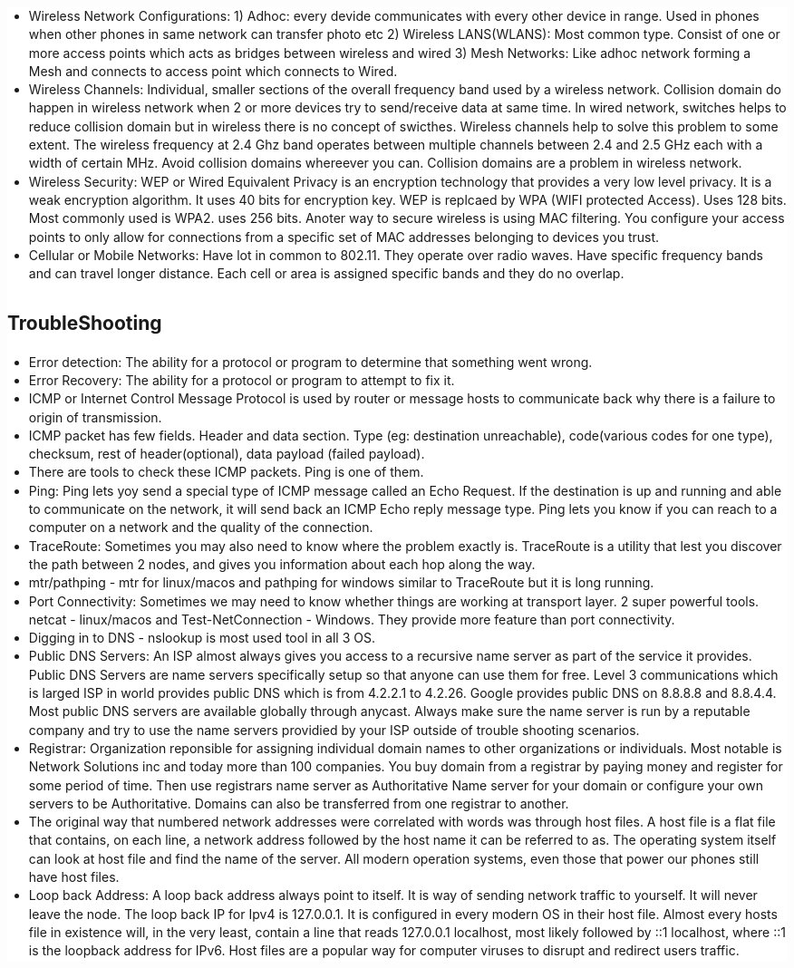 - Wireless Network Configurations: 1) Adhoc: every devide communicates with every other device in range. Used in phones when other phones in same network can transfer photo etc 2) Wireless LANS(WLANS): Most common type. Consist of one or more access points which acts as bridges between wireless and wired 3) Mesh Networks: Like adhoc network forming a Mesh and connects to access point which connects to Wired.
- Wireless Channels: Individual, smaller sections of the overall frequency band used by a wireless network. Collision domain do happen in wireless network when 2 or more devices try to send/receive data at same time. In wired network, switches helps to reduce collision domain but in wireless there is no concept of swicthes. Wireless channels help to solve this problem to some extent. The wireless frequency at 2.4 Ghz band operates between multiple channels between 2.4 and 2.5 GHz each with a width of certain MHz. Avoid collision domains whereever you can. Collision domains are a problem in wireless network.
- Wireless Security: WEP or Wired Equivalent Privacy is an encryption technology that provides a very low level privacy. It is a weak encryption algorithm. It uses 40 bits for encryption key. WEP is replcaed by WPA (WIFI protected Access). Uses 128 bits. Most commonly used is WPA2. uses 256 bits. Anoter way to secure wireless is using MAC filtering. You configure your access points to only allow for connections from a specific set of MAC addresses belonging to devices you trust.
- Cellular or Mobile Networks: Have lot in common to 802.11. They operate over radio waves. Have specific frequency bands and can travel longer distance. Each cell or area is assigned specific bands and they do no overlap.

## TroubleShooting
- Error detection: The ability for a protocol or program to determine that something went wrong.
- Error Recovery: The ability for a protocol or program to attempt to fix it.
- ICMP or Internet Control Message Protocol is used by router or message hosts to communicate back why there is a failure to origin of transmission.
- ICMP packet has few fields. Header and data section. Type (eg: destination unreachable), code(various codes for one type), checksum, rest of header(optional), data payload (failed payload).
- There are tools to check these ICMP packets. Ping is one of them.
- Ping: Ping lets yoy send a special type of ICMP message called an Echo Request. If the destination is up and running and able to communicate on the network, it will send back an ICMP Echo reply message type. Ping lets you know if you can reach to a computer on a network and the quality of the connection.
- TraceRoute: Sometimes you may also need to know where the problem exactly is. TraceRoute is a utility that lest you discover the path between 2 nodes, and gives you information about each hop along the way.
- mtr/pathping - mtr for linux/macos and pathping for windows similar to TraceRoute but it is long running.
- Port Connectivity: Sometimes we may need to know whether things are working at transport layer. 2 super powerful tools. netcat - linux/macos and Test-NetConnection - Windows. They provide more feature than port connectivity.
- Digging in to DNS - nslookup is most used tool in all 3 OS. 
- Public DNS Servers: An ISP almost always gives you access to a recursive name server as part of the service it provides. Public DNS Servers are name servers specifically setup so that anyone can use them for free. Level 3 communications which is larged ISP in world provides public DNS which is from 4.2.2.1 to 4.2.26. Google provides public DNS on 8.8.8.8 and 8.8.4.4. Most public DNS servers are available globally through anycast. Always make sure the name server is run by a reputable company and try to use the name servers providied by your ISP outside of trouble shooting scenarios.
- Registrar: Organization reponsible for assigning individual domain names to other organizations or individuals. Most notable is Network Solutions inc and today more than 100 companies. You buy domain from a registrar by paying money and register for some period of time. Then use registrars name server as Authoritative Name server for your domain or configure your own servers to be Authoritative. Domains can also be transferred from one registrar to another.
- The original way that numbered network addresses were correlated with words was through host files. A host file is a flat file that contains, on each line, a network address followed by the host name it can be referred to as. The operating system itself can look at host file and find the name of the server. All modern operation systems, even those that power our phones still have host files.
- Loop back Address: A loop back address always point to itself. It is way of sending network traffic to yourself. It will never leave the node. The loop back IP for Ipv4 is 127.0.0.1. It is configured in every modern OS in their host file. Almost every hosts file in existence will, in the very least, contain a line that reads 127.0.0.1 localhost, most likely followed by ::1 localhost, where ::1 is the loopback address for IPv6. Host files are a popular way for computer viruses to disrupt and redirect users traffic.